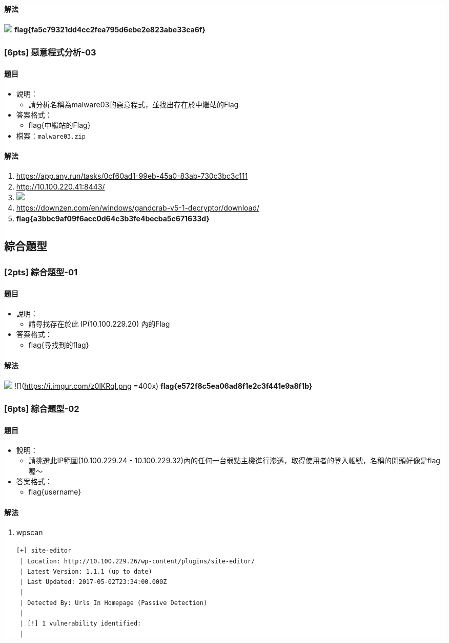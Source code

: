 #### 解法
![](https://i.imgur.com/sO03a8D.png)
**flag{fa5c79321dd4cc2fea795d6ebe2e823abe33ca6f}**


### [6pts] 惡意程式分析-03
#### 題目
- 說明：
    - 請分析名稱為malware03的惡意程式，並找出存在於中繼站的Flag
- 答案格式：
    - flag{中繼站的Flag}
- 檔案：`malware03.zip`

#### 解法
1. https://app.any.run/tasks/0cf60ad1-99eb-45a0-83ab-730c3bc3c111
2. http://10.100.220.41:8443/
3. ![](https://i.imgur.com/ZWYkFdf.png)
4. https://downzen.com/en/windows/gandcrab-v5-1-decryptor/download/
5. **flag{a3bbc9af09f6acc0d64c3b3fe4becba5c671633d}**


## 綜合題型
### [2pts] 綜合題型-01
#### 題目
- 說明：
    - 請尋找存在於此 IP(10.100.229.20) 內的Flag
- 答案格式：
    - flag{尋找到的flag}

#### 解法
![](https://i.imgur.com/5waSk4i.png)
![](https://i.imgur.com/z0lKRql.png =400x)
**flag{e572f8c5ea06ad8f1e2c3f441e9a8f1b}**

### [6pts] 綜合題型-02
#### 題目
- 說明：
    - 請挑選此IP範圍(10.100.229.24 - 10.100.229.32)內的任何一台弱點主機進行滲透，取得使用者的登入帳號，名稱的開頭好像是flag喔～
- 答案格式：
    - flag{username}

#### 解法
1. wpscan
    ```
    [+] site-editor
     | Location: http://10.100.229.26/wp-content/plugins/site-editor/
     | Latest Version: 1.1.1 (up to date)
     | Last Updated: 2017-05-02T23:34:00.000Z
     |
     | Detected By: Urls In Homepage (Passive Detection)
     |
     | [!] 1 vulnerability identified:
     |